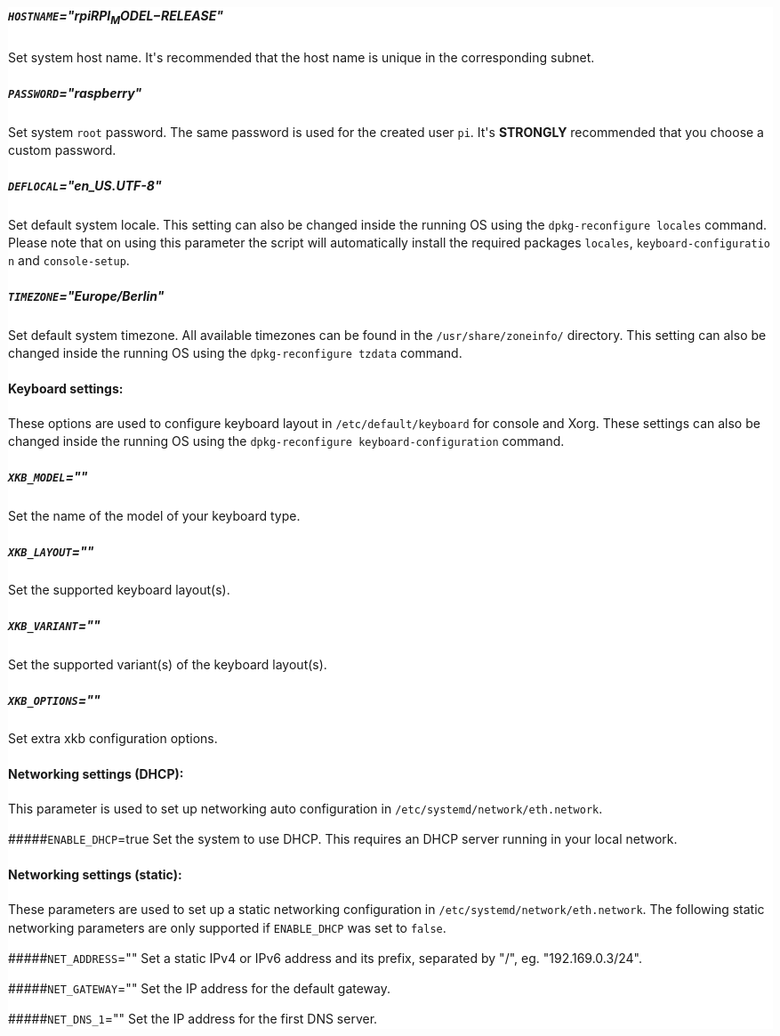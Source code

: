 ##### `HOSTNAME`="rpi$RPI_MODEL-$RELEASE"
Set system host name. It's recommended that the host name is unique in the corresponding subnet.

##### `PASSWORD`="raspberry"
Set system `root` password. The same password is used for the created user `pi`. It's **STRONGLY** recommended that you choose a custom password.

##### `DEFLOCAL`="en_US.UTF-8"
Set default system locale. This setting can also be changed inside the running OS using the `dpkg-reconfigure locales` command. Please note that on using this parameter the script will automatically install the required packages `locales`, `keyboard-configuration` and `console-setup`.

##### `TIMEZONE`="Europe/Berlin"
Set default system timezone. All available timezones can be found in the `/usr/share/zoneinfo/` directory. This setting can also be changed inside the running OS using the `dpkg-reconfigure tzdata` command.

#### Keyboard settings:
These options are used to configure keyboard layout in `/etc/default/keyboard` for console and Xorg. These settings can also be changed inside the running OS using the `dpkg-reconfigure keyboard-configuration` command.

##### `XKB_MODEL`=""
Set the name of the model of your keyboard type.

##### `XKB_LAYOUT`=""
Set the supported keyboard layout(s).

##### `XKB_VARIANT`=""
Set the supported variant(s) of the keyboard layout(s).

##### `XKB_OPTIONS`=""
Set extra xkb configuration options.

#### Networking settings (DHCP):
This parameter is used to set up networking auto configuration in `/etc/systemd/network/eth.network`.

#####`ENABLE_DHCP`=true
Set the system to use DHCP. This requires an DHCP server running in your local network.

#### Networking settings (static):
These parameters are used to set up a static networking configuration in `/etc/systemd/network/eth.network`. The following static networking parameters are only supported if `ENABLE_DHCP` was set to `false`.

#####`NET_ADDRESS`=""
Set a static IPv4 or IPv6 address and its prefix, separated by "/", eg. "192.169.0.3/24".

#####`NET_GATEWAY`=""
Set the IP address for the default gateway.

#####`NET_DNS_1`=""
Set the IP address for the first DNS server.

